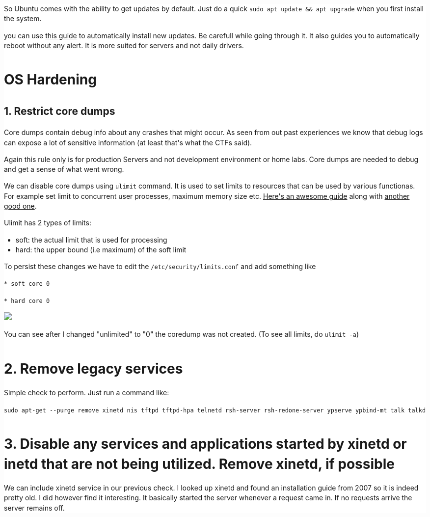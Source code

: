 So Ubuntu comes with the ability to get updates by default. Just do a quick `sudo apt update && apt upgrade` when you first install the system.

you can use [this guide](https://www.cyberciti.biz/faq/how-to-set-up-automatic-updates-for-ubuntu-linux-18-04/) to automatically install new updates. Be carefull while going through it. It also guides you to automatically reboot without any alert. It is more suited for servers and not daily drivers.

# OS Hardening

## 1. Restrict core dumps

Core dumps contain debug info about any crashes that might occur. As seen from out past experiences we know that debug logs can expose a lot of sensitive information (at least that's what the CTFs said). 

Again this rule only is for production Servers and not development environment or home labs. Core dumps are needed to debug and get a sense of what went wrong.

We can disable core dumps using `ulimit` command. It is used to set limits to resources that can be used by various functionas. For example set limit to concurrent user processes, maximum memory size etc. [Here's an awesome guide](https://www.geeksforgeeks.org/ulimit-soft-limits-and-hard-limits-in-linux/) along with [another good one](https://linuxhint.com/permanently_set_ulimit_value/).

Ulimit has 2 types of limits:
- soft: the actual limit that is used for processing
- hard: the upper bound (i.e maximum) of the soft limit

To persist these changes we have to edit the `/etc/security/limits.conf` and add something like 

`* soft core 0`

`* hard core 0`

![](https://i.imgur.com/0RxWWE2.png)

You can see after I changed "unlimited" to "0" the coredump was not created. (To see all limits, do `ulimit -a`)

# 2. Remove legacy services

Simple check to perform. Just run a command like:

`sudo apt-get --purge remove xinetd nis tftpd tftpd-hpa telnetd rsh-server rsh-redone-server ypserve ypbind-mt talk talkd`

# 3. Disable any services and applications started by xinetd or inetd that are not being utilized. Remove xinetd, if possible

We can include xinetd service in our previous check. I looked up xinetd and found an installation guide from 2007 so it is indeed pretty old. I did however find it interesting. It basically started the server whenever a request came in. If no requests arrive the server remains off.
